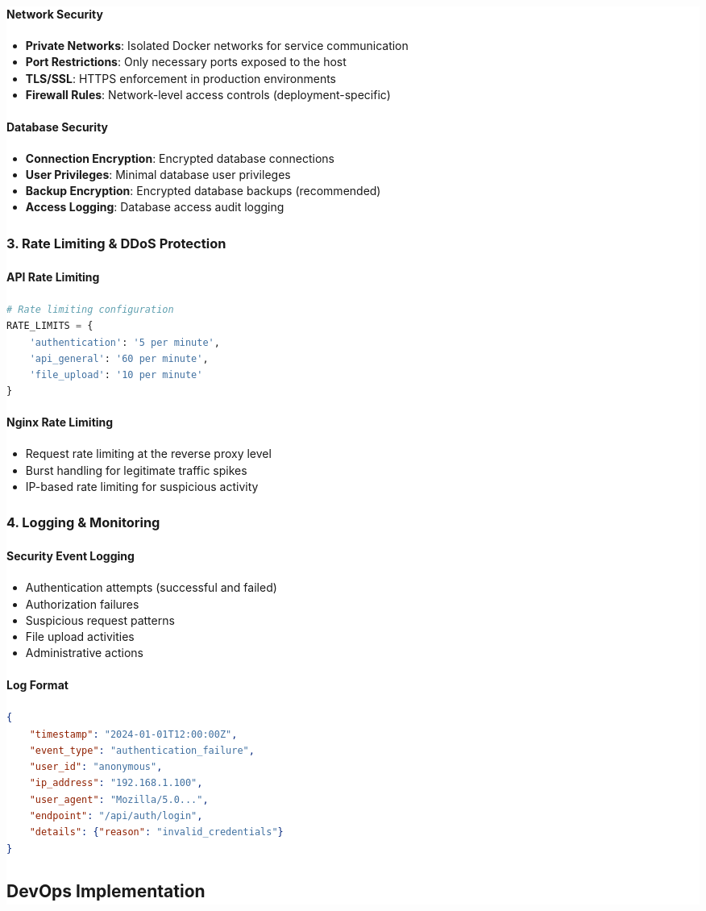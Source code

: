 #### **Network Security**
- **Private Networks**: Isolated Docker networks for service communication
- **Port Restrictions**: Only necessary ports exposed to the host
- **TLS/SSL**: HTTPS enforcement in production environments
- **Firewall Rules**: Network-level access controls (deployment-specific)

#### **Database Security**
- **Connection Encryption**: Encrypted database connections
- **User Privileges**: Minimal database user privileges
- **Backup Encryption**: Encrypted database backups (recommended)
- **Access Logging**: Database access audit logging

### 3. Rate Limiting & DDoS Protection

#### **API Rate Limiting**
```python
# Rate limiting configuration
RATE_LIMITS = {
    'authentication': '5 per minute',
    'api_general': '60 per minute',
    'file_upload': '10 per minute'
}
```

#### **Nginx Rate Limiting**
- Request rate limiting at the reverse proxy level
- Burst handling for legitimate traffic spikes
- IP-based rate limiting for suspicious activity

### 4. Logging & Monitoring

#### **Security Event Logging**
- Authentication attempts (successful and failed)
- Authorization failures
- Suspicious request patterns
- File upload activities
- Administrative actions

#### **Log Format**
```json
{
    "timestamp": "2024-01-01T12:00:00Z",
    "event_type": "authentication_failure",
    "user_id": "anonymous",
    "ip_address": "192.168.1.100",
    "user_agent": "Mozilla/5.0...",
    "endpoint": "/api/auth/login",
    "details": {"reason": "invalid_credentials"}
}
```

## DevOps Implementation
